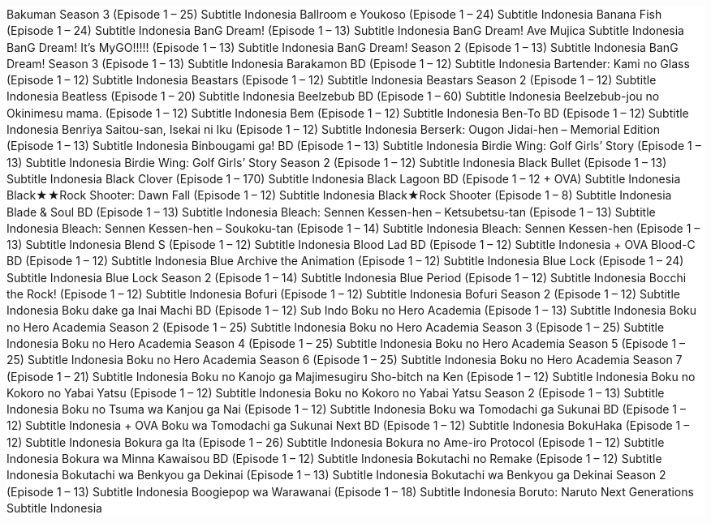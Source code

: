 Bakuman Season 3 (Episode 1 – 25) Subtitle Indonesia
Ballroom e Youkoso (Episode 1 – 24) Subtitle Indonesia
Banana Fish (Episode 1 – 24) Subtitle Indonesia
BanG Dream! (Episode 1 – 13) Subtitle Indonesia
BanG Dream! Ave Mujica Subtitle Indonesia
BanG Dream! It’s MyGO!!!!! (Episode 1 – 13) Subtitle Indonesia
BanG Dream! Season 2 (Episode 1 – 13) Subtitle Indonesia
BanG Dream! Season 3 (Episode 1 – 13) Subtitle Indonesia
Barakamon BD (Episode 1 – 12) Subtitle Indonesia
Bartender: Kami no Glass (Episode 1 – 12) Subtitle Indonesia
Beastars (Episode 1 – 12) Subtitle Indonesia
Beastars Season 2 (Episode 1 – 12) Subtitle Indonesia
Beatless (Episode 1 – 20) Subtitle Indonesia
Beelzebub BD (Episode 1 – 60) Subtitle Indonesia
Beelzebub-jou no Okinimesu mama. (Episode 1 – 12) Subtitle Indonesia
Bem (Episode 1 – 12) Subtitle Indonesia
Ben-To BD (Episode 1 – 12) Subtitle Indonesia
Benriya Saitou-san, Isekai ni Iku (Episode 1 – 12) Subtitle Indonesia
Berserk: Ougon Jidai-hen – Memorial Edition (Episode 1 – 13) Subtitle Indonesia
Binbougami ga! BD (Episode 1 – 13) Subtitle Indonesia
Birdie Wing: Golf Girls’ Story (Episode 1 – 13) Subtitle Indonesia
Birdie Wing: Golf Girls’ Story Season 2 (Episode 1 – 12) Subtitle Indonesia
Black Bullet (Episode 1 – 13) Subtitle Indonesia
Black Clover (Episode 1 – 170) Subtitle Indonesia
Black Lagoon BD (Episode 1 – 12 + OVA) Subtitle Indonesia
Black★★Rock Shooter: Dawn Fall (Episode 1 – 12) Subtitle Indonesia
Black★Rock Shooter (Episode 1 – 8) Subtitle Indonesia
Blade &amp; Soul BD (Episode 1 – 13) Subtitle Indonesia
Bleach: Sennen Kessen-hen – Ketsubetsu-tan (Episode 1 – 13) Subtitle Indonesia
Bleach: Sennen Kessen-hen – Soukoku-tan (Episode 1 – 14) Subtitle Indonesia
Bleach: Sennen Kessen-hen (Episode 1 – 13) Subtitle Indonesia
Blend S (Episode 1 – 12) Subtitle Indonesia
Blood Lad BD (Episode 1 – 12) Subtitle Indonesia + OVA
Blood-C BD (Episode 1 – 12) Subtitle Indonesia
Blue Archive the Animation (Episode 1 – 12) Subtitle Indonesia
Blue Lock (Episode 1 – 24) Subtitle Indonesia
Blue Lock Season 2 (Episode 1 – 14) Subtitle Indonesia
Blue Period (Episode 1 – 12) Subtitle Indonesia
Bocchi the Rock! (Episode 1 – 12) Subtitle Indonesia
Bofuri (Episode 1 – 12) Subtitle Indonesia
Bofuri Season 2 (Episode 1 – 12) Subtitle Indonesia
Boku dake ga Inai Machi BD (Episode 1 – 12) Sub Indo
Boku no Hero Academia (Episode 1 – 13) Subtitle Indonesia
Boku no Hero Academia Season 2 (Episode 1 – 25) Subtitle Indonesia
Boku no Hero Academia Season 3 (Episode 1 – 25) Subtitle Indonesia
Boku no Hero Academia Season 4 (Episode 1 – 25) Subtitle Indonesia
Boku no Hero Academia Season 5 (Episode 1 – 25) Subtitle Indonesia
Boku no Hero Academia Season 6 (Episode 1 – 25) Subtitle Indonesia
Boku no Hero Academia Season 7 (Episode 1 – 21) Subtitle Indonesia
Boku no Kanojo ga Majimesugiru Sho-bitch na Ken (Episode 1 – 12) Subtitle Indonesia
Boku no Kokoro no Yabai Yatsu (Episode 1 – 12) Subtitle Indonesia
Boku no Kokoro no Yabai Yatsu Season 2 (Episode 1 – 13) Subtitle Indonesia
Boku no Tsuma wa Kanjou ga Nai (Episode 1 – 12) Subtitle Indonesia
Boku wa Tomodachi ga Sukunai BD (Episode 1 – 12) Subtitle Indonesia + OVA
Boku wa Tomodachi ga Sukunai Next BD (Episode 1 – 12) Subtitle Indonesia
BokuHaka (Episode 1 – 12) Subtitle Indonesia
Bokura ga Ita (Episode 1 – 26) Subtitle Indonesia
Bokura no Ame-iro Protocol (Episode 1 – 12) Subtitle Indonesia
Bokura wa Minna Kawaisou BD (Episode 1 – 12) Subtitle Indonesia
Bokutachi no Remake (Episode 1 – 12) Subtitle Indonesia
Bokutachi wa Benkyou ga Dekinai (Episode 1 – 13) Subtitle Indonesia
Bokutachi wa Benkyou ga Dekinai Season 2 (Episode 1 – 13) Subtitle Indonesia
Boogiepop wa Warawanai (Episode 1 – 18) Subtitle Indonesia
Boruto: Naruto Next Generations Subtitle Indonesia